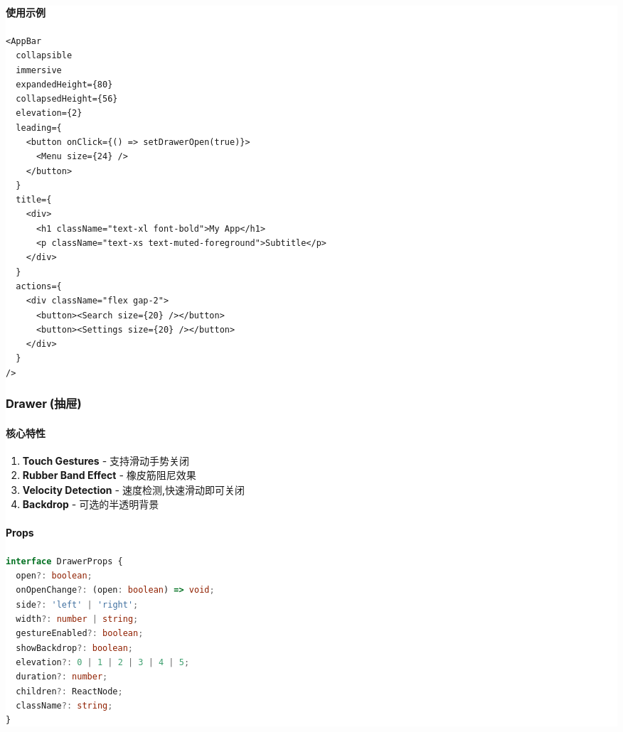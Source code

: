 #### 使用示例

```tsx
<AppBar
  collapsible
  immersive
  expandedHeight={80}
  collapsedHeight={56}
  elevation={2}
  leading={
    <button onClick={() => setDrawerOpen(true)}>
      <Menu size={24} />
    </button>
  }
  title={
    <div>
      <h1 className="text-xl font-bold">My App</h1>
      <p className="text-xs text-muted-foreground">Subtitle</p>
    </div>
  }
  actions={
    <div className="flex gap-2">
      <button><Search size={20} /></button>
      <button><Settings size={20} /></button>
    </div>
  }
/>
```

### Drawer (抽屉)

#### 核心特性

1. **Touch Gestures** - 支持滑动手势关闭
2. **Rubber Band Effect** - 橡皮筋阻尼效果
3. **Velocity Detection** - 速度检测,快速滑动即可关闭
4. **Backdrop** - 可选的半透明背景

#### Props

```typescript
interface DrawerProps {
  open?: boolean;
  onOpenChange?: (open: boolean) => void;
  side?: 'left' | 'right';
  width?: number | string;
  gestureEnabled?: boolean;
  showBackdrop?: boolean;
  elevation?: 0 | 1 | 2 | 3 | 4 | 5;
  duration?: number;
  children?: ReactNode;
  className?: string;
}
```
